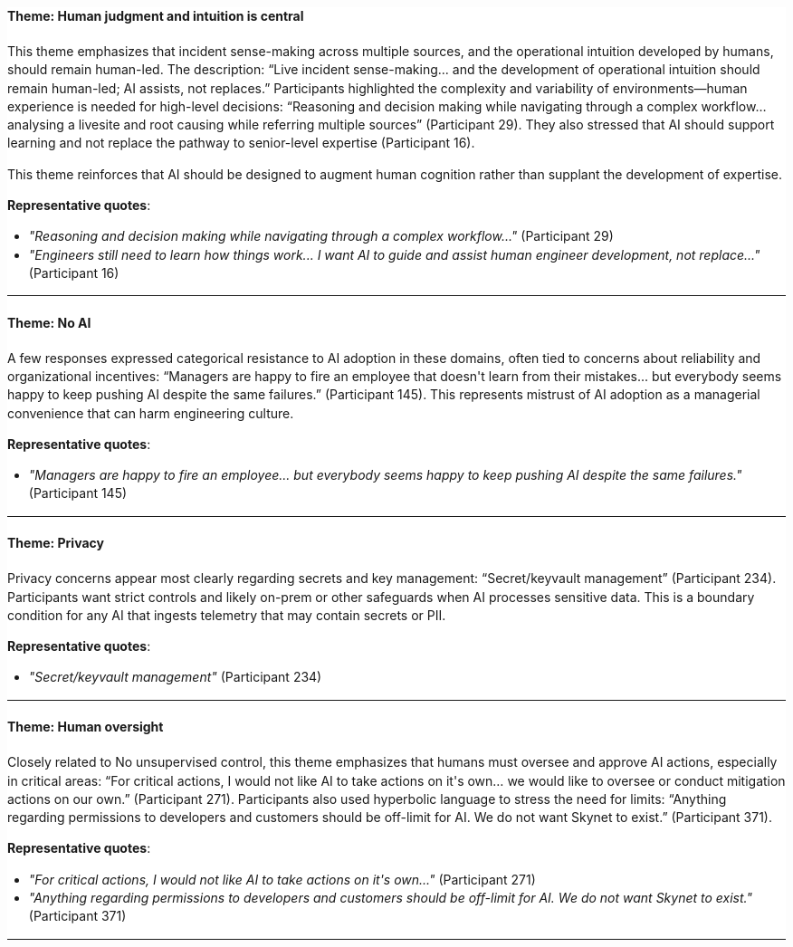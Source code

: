 
#### Theme: Human judgment and intuition is central
This theme emphasizes that incident sense-making across multiple sources, and the operational intuition developed by humans, should remain human-led. The description: “Live incident sense-making... and the development of operational intuition should remain human-led; AI assists, not replaces.” Participants highlighted the complexity and variability of environments—human experience is needed for high-level decisions: “Reasoning and decision making while navigating through a complex workflow… analysing a livesite and root causing while referring multiple sources” (Participant 29). They also stressed that AI should support learning and not replace the pathway to senior-level expertise (Participant 16).

This theme reinforces that AI should be designed to augment human cognition rather than supplant the development of expertise.

**Representative quotes**:
- *"Reasoning and decision making while navigating through a complex workflow..."* (Participant 29)  
- *"Engineers still need to learn how things work... I want AI to guide and assist human engineer development, not replace..."* (Participant 16)

---

#### Theme: No AI
A few responses expressed categorical resistance to AI adoption in these domains, often tied to concerns about reliability and organizational incentives: “Managers are happy to fire an employee that doesn't learn from their mistakes... but everybody seems happy to keep pushing AI despite the same failures.” (Participant 145). This represents mistrust of AI adoption as a managerial convenience that can harm engineering culture.

**Representative quotes**:
- *"Managers are happy to fire an employee... but everybody seems happy to keep pushing AI despite the same failures."* (Participant 145)

---

#### Theme: Privacy
Privacy concerns appear most clearly regarding secrets and key management: “Secret/keyvault management” (Participant 234). Participants want strict controls and likely on-prem or other safeguards when AI processes sensitive data. This is a boundary condition for any AI that ingests telemetry that may contain secrets or PII.

**Representative quotes**:
- *"Secret/keyvault management"* (Participant 234)

---

#### Theme: Human oversight
Closely related to No unsupervised control, this theme emphasizes that humans must oversee and approve AI actions, especially in critical areas: “For critical actions, I would not like AI to take actions on it's own… we would like to oversee or conduct mitigation actions on our own.” (Participant 271). Participants also used hyperbolic language to stress the need for limits: “Anything regarding permissions to developers and customers should be off-limit for AI. We do not want Skynet to exist.” (Participant 371).

**Representative quotes**:
- *"For critical actions, I would not like AI to take actions on it's own..."* (Participant 271)  
- *"Anything regarding permissions to developers and customers should be off-limit for AI. We do not want Skynet to exist."* (Participant 371)

---